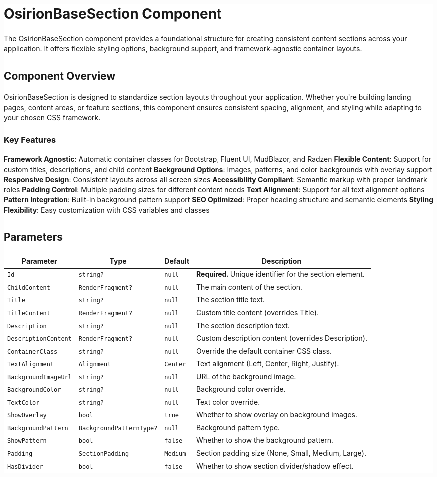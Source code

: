 
# OsirionBaseSection Component

The OsirionBaseSection component provides a foundational structure for creating consistent content sections across your application. It offers flexible styling options, background support, and framework-agnostic container layouts.

## Component Overview

OsirionBaseSection is designed to standardize section layouts throughout your application. Whether you're building landing pages, content areas, or feature sections, this component ensures consistent spacing, alignment, and styling while adapting to your chosen CSS framework.

### Key Features

**Framework Agnostic**: Automatic container classes for Bootstrap, Fluent UI, MudBlazor, and Radzen
**Flexible Content**: Support for custom titles, descriptions, and child content
**Background Options**: Images, patterns, and color backgrounds with overlay support
**Responsive Design**: Consistent layouts across all screen sizes
**Accessibility Compliant**: Semantic markup with proper landmark roles
**Padding Control**: Multiple padding sizes for different content needs
**Text Alignment**: Support for all text alignment options
**Pattern Integration**: Built-in background pattern support
**SEO Optimized**: Proper heading structure and semantic elements
**Styling Flexibility**: Easy customization with CSS variables and classes

## Parameters

| Parameter | Type | Default | Description |
|-----------|------|---------|-------------|
| `Id` | `string?` | `null` | **Required.** Unique identifier for the section element. |
| `ChildContent` | `RenderFragment?` | `null` | The main content of the section. |
| `Title` | `string?` | `null` | The section title text. |
| `TitleContent` | `RenderFragment?` | `null` | Custom title content (overrides Title). |
| `Description` | `string?` | `null` | The section description text. |
| `DescriptionContent` | `RenderFragment?` | `null` | Custom description content (overrides Description). |
| `ContainerClass` | `string?` | `null` | Override the default container CSS class. |
| `TextAlignment` | `Alignment` | `Center` | Text alignment (Left, Center, Right, Justify). |
| `BackgroundImageUrl` | `string?` | `null` | URL of the background image. |
| `BackgroundColor` | `string?` | `null` | Background color override. |
| `TextColor` | `string?` | `null` | Text color override. |
| `ShowOverlay` | `bool` | `true` | Whether to show overlay on background images. |
| `BackgroundPattern` | `BackgroundPatternType?` | `null` | Background pattern type. |
| `ShowPattern` | `bool` | `false` | Whether to show the background pattern. |
| `Padding` | `SectionPadding` | `Medium` | Section padding size (None, Small, Medium, Large). |
| `HasDivider` | `bool` | `false` | Whether to show section divider/shadow effect. |
